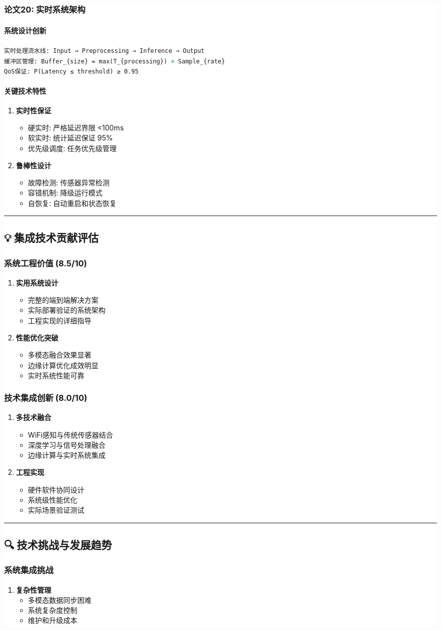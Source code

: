 ### 论文20: 实时系统架构
#### 系统设计创新
```latex
实时处理流水线: Input → Preprocessing → Inference → Output
缓冲区管理: Buffer_{size} = max(T_{processing}) × Sample_{rate}
QoS保证: P(Latency ≤ threshold) ≥ 0.95
```

#### 关键技术特性
1. **实时性保证**
   - 硬实时: 严格延迟界限 <100ms
   - 软实时: 统计延迟保证 95%
   - 优先级调度: 任务优先级管理

2. **鲁棒性设计**
   - 故障检测: 传感器异常检测
   - 容错机制: 降级运行模式
   - 自恢复: 自动重启和状态恢复

---

## 💡 集成技术贡献评估

### 系统工程价值 (8.5/10)
1. **实用系统设计**
   - 完整的端到端解决方案
   - 实际部署验证的系统架构
   - 工程实现的详细指导

2. **性能优化突破**
   - 多模态融合效果显著
   - 边缘计算优化成效明显
   - 实时系统性能可靠

### 技术集成创新 (8.0/10)
1. **多技术融合**
   - WiFi感知与传统传感器结合
   - 深度学习与信号处理融合
   - 边缘计算与实时系统集成

2. **工程实现**
   - 硬件软件协同设计
   - 系统级性能优化
   - 实际场景验证测试

---

## 🔍 技术挑战与发展趋势

### 系统集成挑战
1. **复杂性管理**
   - 多模态数据同步困难
   - 系统复杂度控制
   - 维护和升级成本
